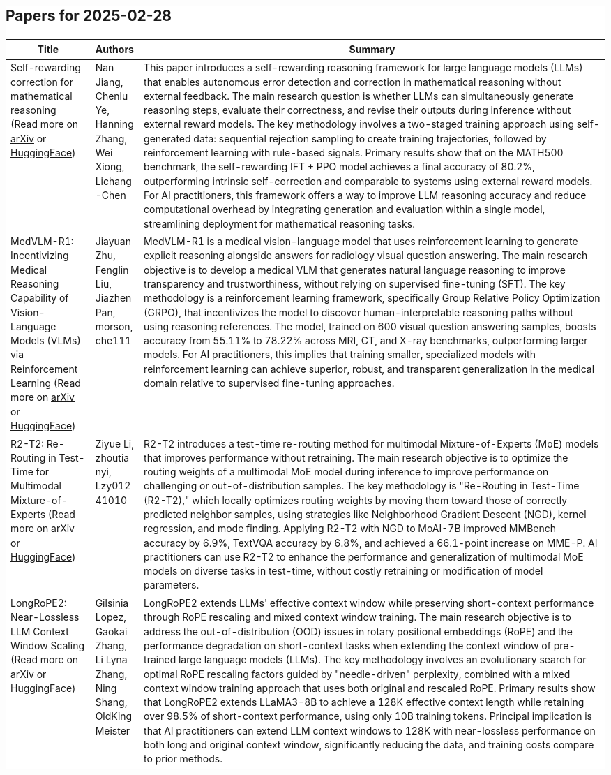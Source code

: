 

## Papers for 2025-02-28

| Title | Authors | Summary |
|-------|---------|---------|
| Self-rewarding correction for mathematical reasoning (Read more on [arXiv](https://arxiv.org/abs/2502.19613) or [HuggingFace](https://huggingface.co/papers/2502.19613))| Nan Jiang, Chenlu Ye, Hanning Zhang, Wei Xiong, Lichang-Chen | This paper introduces a self-rewarding reasoning framework for large language models (LLMs) that enables autonomous error detection and correction in mathematical reasoning without external feedback. The main research question is whether LLMs can simultaneously generate reasoning steps, evaluate their correctness, and revise their outputs during inference without external reward models. The key methodology involves a two-staged training approach using self-generated data: sequential rejection sampling to create training trajectories, followed by reinforcement learning with rule-based signals. Primary results show that on the MATH500 benchmark, the self-rewarding IFT + PPO model achieves a final accuracy of 80.2%, outperforming intrinsic self-correction and comparable to systems using external reward models. For AI practitioners, this framework offers a way to improve LLM reasoning accuracy and reduce computational overhead by integrating generation and evaluation within a single model, streamlining deployment for mathematical reasoning tasks.  |
| MedVLM-R1: Incentivizing Medical Reasoning Capability of Vision-Language Models (VLMs) via Reinforcement Learning (Read more on [arXiv](https://arxiv.org/abs/2502.19634) or [HuggingFace](https://huggingface.co/papers/2502.19634))| Jiayuan Zhu, Fenglin Liu, Jiazhen Pan, morson, che111 | MedVLM-R1 is a medical vision-language model that uses reinforcement learning to generate explicit reasoning alongside answers for radiology visual question answering. The main research objective is to develop a medical VLM that generates natural language reasoning to improve transparency and trustworthiness, without relying on supervised fine-tuning (SFT). The key methodology is a reinforcement learning framework, specifically Group Relative Policy Optimization (GRPO), that incentivizes the model to discover human-interpretable reasoning paths without using reasoning references. The model, trained on 600 visual question answering samples, boosts accuracy from 55.11% to 78.22% across MRI, CT, and X-ray benchmarks, outperforming larger models. For AI practitioners, this implies that training smaller, specialized models with reinforcement learning can achieve superior, robust, and transparent generalization in the medical domain relative to supervised fine-tuning approaches.  |
| R2-T2: Re-Routing in Test-Time for Multimodal Mixture-of-Experts (Read more on [arXiv](https://arxiv.org/abs/2502.20395) or [HuggingFace](https://huggingface.co/papers/2502.20395))| Ziyue Li, zhoutianyi, Lzy01241010 | R2-T2 introduces a test-time re-routing method for multimodal Mixture-of-Experts (MoE) models that improves performance without retraining. The main research objective is to optimize the routing weights of a multimodal MoE model during inference to improve performance on challenging or out-of-distribution samples. The key methodology is "Re-Routing in Test-Time (R2-T2)," which locally optimizes routing weights by moving them toward those of correctly predicted neighbor samples, using strategies like Neighborhood Gradient Descent (NGD), kernel regression, and mode finding. Applying R2-T2 with NGD to MoAI-7B improved MMBench accuracy by 6.9%, TextVQA accuracy by 6.8%, and achieved a 66.1-point increase on MME-P. AI practitioners can use R2-T2 to enhance the performance and generalization of multimodal MoE models on diverse tasks in test-time, without costly retraining or modification of model parameters.  |
| LongRoPE2: Near-Lossless LLM Context Window Scaling (Read more on [arXiv](https://arxiv.org/abs/2502.20082) or [HuggingFace](https://huggingface.co/papers/2502.20082))| Gilsinia Lopez, Gaokai Zhang, Li Lyna Zhang, Ning Shang, OldKingMeister | LongRoPE2 extends LLMs' effective context window while preserving short-context performance through RoPE rescaling and mixed context window training. The main research objective is to address the out-of-distribution (OOD) issues in rotary positional embeddings (RoPE) and the performance degradation on short-context tasks when extending the context window of pre-trained large language models (LLMs). The key methodology involves an evolutionary search for optimal RoPE rescaling factors guided by "needle-driven" perplexity, combined with a mixed context window training approach that uses both original and rescaled RoPE. Primary results show that LongRoPE2 extends LLaMA3-8B to achieve a 128K effective context length while retaining over 98.5% of short-context performance, using only 10B training tokens. Principal implication is that AI practitioners can extend LLM context windows to 128K with near-lossless performance on both long and original context window, significantly reducing the data, and training costs compare to prior methods.  |